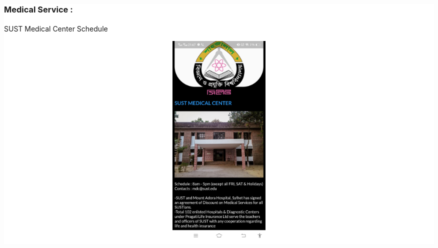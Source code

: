  
### Medical Service :
 SUST Medical Center Schedule
 
  <p align="center"> <img width="250" height="400" src="medical.jpg"> </p>
 